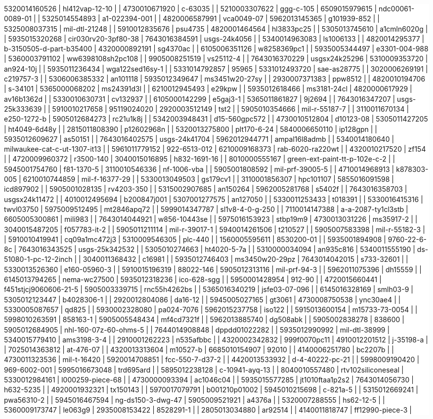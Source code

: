 5320014160526 | hl412vap-12-10 |  | 4730010671920 | c-63035 |  | 5210003307622 | ggg-c-105 | 
6509015979615 | ndc00061-0089-01 |  | 5325014554893 | a1-022394-001 |  | 4820006587991 | vca0049-07 | 
5962013145365 | g101939-852 |  | 5325008037315 | mil-dtl-21248 |  | 5910012835676 | psu4735 | 
4820001464564 | hl3833pc25 |  | 5305013745610 | a1cmln6020g |  | 5935015320268 | cir030rv20-3pf80-38 | 
7643016384591 | usgs-24k4056 |  | 5340014963083 | ls1006133 |  | 4820014295377 | b-3150505-d-part-b35400 | 
4320000892191 | sg4370ac |  | 6105006351126 | w8258369pc1 |  | 5935005344497 | e3301-004-988 | 
5360003791102 | ww6398108sh2pc108 |  | 9905008251519 | vs25112-4 |  | 7643016370229 | usgsx24k25296 | 
5310009353720 | an924-10j |  | 5935011236434 | wga122sed16sy-1 |  | 5331014792857 | 95965 | 
5331012493720 | sae-as28775 |  | 3020006269191 | c219757-3 |  | 5306006385332 | an101118 | 
5935012349647 | ms3451w20-27sy |  | 2930007371383 | ppw8512 |  | 4820010194706 | s-34101 | 
5365000068202 | ms24391d3l |  | 6210012945493 | e29kpw |  | 5935012618466 | ms3181-24cl | 
4820000617929 | av16b1362d |  | 5330010630731 | cv132937 |  | 6105000142299 | e5gaj3-1 | 
5365011861827 | 9j2694 |  | 7643016347207 | usgs-25k333639 |  | 5910010217658 | 95119024020 | 
2920003512149 | tst2 |  | 5905010354666 | mil-r-55187-7 |  | 3110011670134 | e250-1272-b | 
5905012684273 | rc21u1k8j |  | 5342003948431 | d15-560gpc572 |  | 4730010512804 | d10123-08 | 
5305011427205 | ht4049-6d48y |  | 2815011808390 | p12602968n |  | 5320013275800 | plt170-6-24 | 
5840006650110 | ip128gpn |  | 5935012609627 | as50151 |  | 7643016402575 | usgs-24k41704 | 
5962012944771 | ampal16l8admb |  | 5340014180640 | milwaukee-cat-c-ut-1307-it13 |  | 5961011779152 | 922-6513-012 | 
6210009168373 | rab-6020-ra220wt |  | 4320010217520 | zf154 |  | 4720009960372 | r3500-140 | 
3040015016895 | h832-1691-16 |  | 8010000555167 | green-ext-paint-tt-p-102e-c-2 |  | 5945001754760 | f81-1370-5 | 
3110010546336 | nf-1006-vba |  | 5905001808592 | mil-prf-39005-5 |  | 4710014968913 | k878303-005 | 
6210010744859 | mil-f-16377-29 |  | 5330013049503 | gs179cv1 |  | 3110001856307 | hpc101107 | 
5855016091598 | icd897902 |  | 5905001028135 | rv4203-350 |  | 5315002907685 | an150264 | 
5962005281768 | s5402f |  | 7643016358703 | usgsx24k11472 |  | 4010012495694 | b200847j001 | 
5307001277575 | an127050 |  | 5330011253433 | t018391 |  | 5330016415316 | twvl03750 | 
5975009512495 | mt2846apq72 |  | 5999014347787 | sl1v8-4-0-g-250 |  | 7110014147388 | a-a-2087-ty1cl3stb | 
6605005300861 | mili983 |  | 7643014044921 | w856-10443se |  | 5975016153923 | stbp19m9 | 
4730013031226 | ms35917-2 |  | 3040015487205 | f057783-it-2 |  | 5905011211114 | mil-r-39017-1 | 
5940014261506 | t210527 |  | 5905007583398 | mil-r-55182-3 |  | 5910010419941 | cq09a1mc472j3 | 
5310009546305 | plc-440 |  | 1560005595611 | 8530200-01 |  | 5935001894908 | 9760-22-6-8c | 
7643016343525 | usgs-25k342532 |  | 5305010274663 | ht4020-5-7a |  | 5310000034094 | an935c816 | 
5340011555190 | ds-51080-1-pc-12-2inch |  | 3040011368432 | c16981 |  | 5935012746403 | ms3450w20-29pz | 
7643014042015 | s733-32601 |  | 5330013526360 | e160-05960-3 |  | 5910015196319 | 88022-146 | 
5905012313116 | mil-prf-94-3 |  | 5962011075396 | dh15559 |  | 6145013794265 | nema-wc27500 | 
5935012318236 | ico-628-sgg |  | 5950001428954 | 912-90 |  | 4720015660441 | f451stjcj9060606-21-5 | 
5905003339715 | rnc55h4262bs |  | 5365016340219 | jsfe03-07-096 |  | 6145016328169 | smlh03-9 | 
5305012123447 | b4028306-1 |  | 2920012804086 | da16-12 |  | 5945005027165 | gt3061 | 
4730008750538 | ync30ae4 |  | 5330005087657 | qd825 |  | 5930002328080 | pa024-7076 | 
5962015237758 | iso122 |  | 5915013600154 | m15733-73-0054 |  | 5998010263591 | 858163-1 | 
5905005548434 | mf4cd7321f |  | 5962013885740 | dg508abk |  | 5905002838278 | 838600 | 
5905012684905 | nhl-160-07z-60-ohms-5 |  | 7644014908848 | dppdd01022282 |  | 5935012990992 | mil-dtl-38999 | 
5340015779410 | ams3198-3-4 |  | 2910001262223 | n535afbbc |  | 4320002342832 | 999f0070pc11 | 
4910012201512 | j-35198-a |  | 7025014363812 | at-476-07 |  | 4320013313604 | m10527-b | 
6685010154907 | 92010 |  | 4140006251780 | bc2207b |  | 4730011323536 | mil-t-16420 | 
5920014708851 | fcc-550-7-d37-2 |  | 4420013533932 | d-4-40222-pc-21 |  | 5998009190420 | 969-6002-001 | 
5995016673048 | trd695ard |  | 5895012238128 | c-10941-ayq-13 |  | 8040010557480 | rtv102siliconeseal | 
5330012984161 | l000259-piece-68 |  | 4730000093394 | ac1046c04 |  | 5935015577285 | jt1010ftaa1p2s2 | 
7643014056730 | h632-5235 |  | 4920001932321 | tx150143 |  | 5970017079791 | b001210p01002 | 
5945010215698 | c-821a-5 |  | 5315012669241 | pwa56310-2 |  | 5945016467594 | ng-ds150-3-dwg-47 | 
5905009521921 | a4376a |  | 5320007288555 | hs62-12-5 |  | 5360009173747 | le063g9 | 
2935008153422 | 8528291-1 |  | 2805013034880 | ar92514 |  | 4140011818747 | ff12990-piece-3 | 